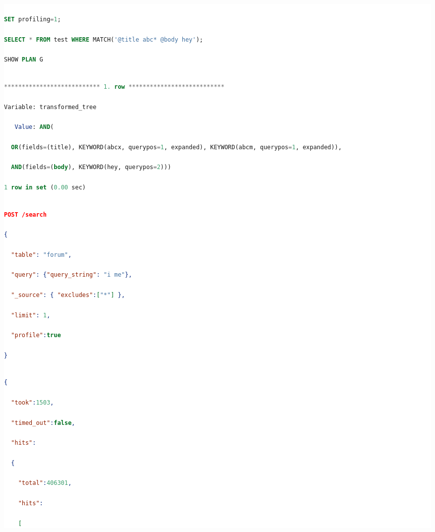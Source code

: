 
```sql

SET profiling=1;

SELECT * FROM test WHERE MATCH('@title abc* @body hey');

SHOW PLAN G

```


```sql

*************************** 1. row ***************************

Variable: transformed_tree

   Value: AND(

  OR(fields=(title), KEYWORD(abcx, querypos=1, expanded), KEYWORD(abcm, querypos=1, expanded)),

  AND(fields=(body), KEYWORD(hey, querypos=2)))

1 row in set (0.00 sec)

```



```JSON

POST /search

{

  "table": "forum",

  "query": {"query_string": "i me"},

  "_source": { "excludes":["*"] },

  "limit": 1,

  "profile":true

}

```


```JSON

{

  "took":1503,

  "timed_out":false,

  "hits":

  {

    "total":406301,

    "hits":

    [

```